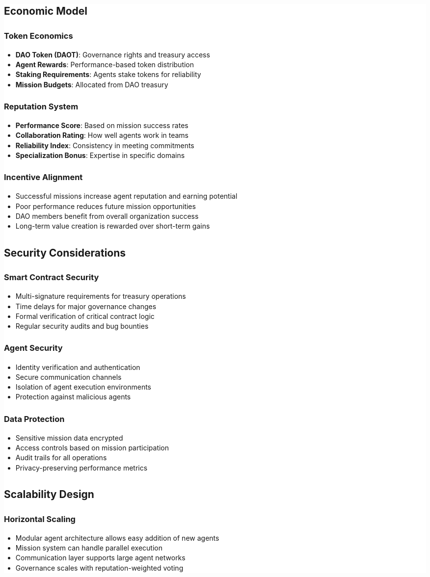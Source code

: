 ## Economic Model

### Token Economics
- **DAO Token (DAOT)**: Governance rights and treasury access
- **Agent Rewards**: Performance-based token distribution
- **Staking Requirements**: Agents stake tokens for reliability
- **Mission Budgets**: Allocated from DAO treasury

### Reputation System
- **Performance Score**: Based on mission success rates
- **Collaboration Rating**: How well agents work in teams
- **Reliability Index**: Consistency in meeting commitments
- **Specialization Bonus**: Expertise in specific domains

### Incentive Alignment
- Successful missions increase agent reputation and earning potential
- Poor performance reduces future mission opportunities
- DAO members benefit from overall organization success
- Long-term value creation is rewarded over short-term gains

## Security Considerations

### Smart Contract Security
- Multi-signature requirements for treasury operations
- Time delays for major governance changes
- Formal verification of critical contract logic
- Regular security audits and bug bounties

### Agent Security
- Identity verification and authentication
- Secure communication channels
- Isolation of agent execution environments
- Protection against malicious agents

### Data Protection
- Sensitive mission data encrypted
- Access controls based on mission participation
- Audit trails for all operations
- Privacy-preserving performance metrics

## Scalability Design

### Horizontal Scaling
- Modular agent architecture allows easy addition of new agents
- Mission system can handle parallel execution
- Communication layer supports large agent networks
- Governance scales with reputation-weighted voting
